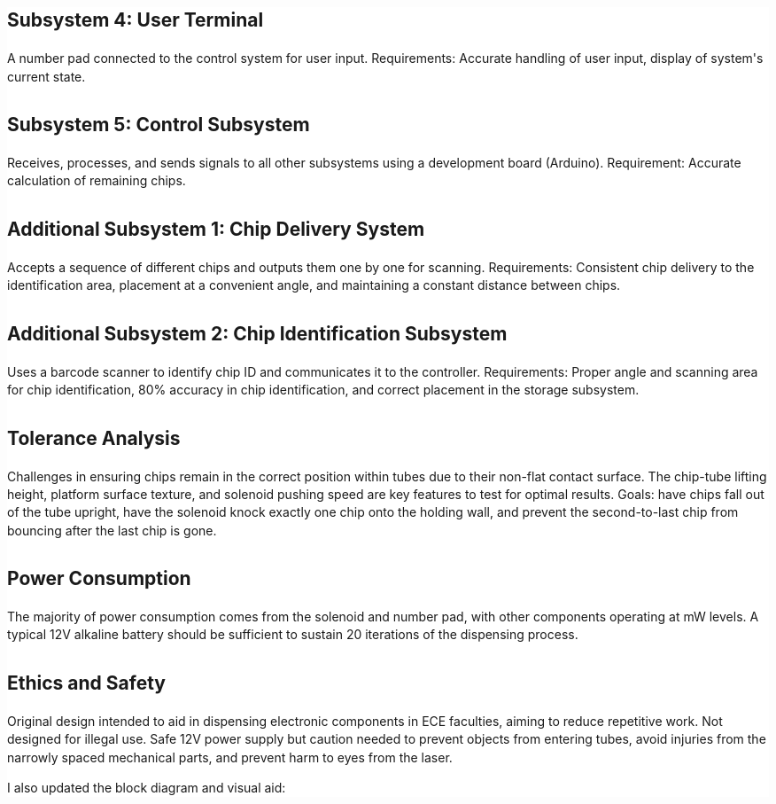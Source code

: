 ## Subsystem 4: User Terminal
A number pad connected to the control system for user input. Requirements: Accurate handling of user input, display of system's current state.

## Subsystem 5: Control Subsystem
Receives, processes, and sends signals to all other subsystems using a development board (Arduino). Requirement: Accurate calculation of remaining chips.

## Additional Subsystem 1: Chip Delivery System
Accepts a sequence of different chips and outputs them one by one for scanning. Requirements: Consistent chip delivery to the identification area, placement at a convenient angle, and maintaining a constant distance between chips.

## Additional Subsystem 2: Chip Identification Subsystem
Uses a barcode scanner to identify chip ID and communicates it to the controller. Requirements: Proper angle and scanning area for chip identification, 80% accuracy in chip identification, and correct placement in the storage subsystem.

## Tolerance Analysis
Challenges in ensuring chips remain in the correct position within tubes due to their non-flat contact surface. The chip-tube lifting height, platform surface texture, and solenoid pushing speed are key features to test for optimal results. Goals: have chips fall out of the tube upright, have the solenoid knock exactly one chip onto the holding wall, and prevent the second-to-last chip from bouncing after the last chip is gone.

## Power Consumption
The majority of power consumption comes from the solenoid and number pad, with other components operating at mW levels. A typical 12V alkaline battery should be sufficient to sustain 20 iterations of the dispensing process.

## Ethics and Safety
Original design intended to aid in dispensing electronic components in ECE faculties, aiming to reduce repetitive work. Not designed for illegal use. Safe 12V power supply but caution needed to prevent objects from entering tubes, avoid injuries from the narrowly spaced mechanical parts, and prevent harm to eyes from the laser.

I also updated the block diagram and visual aid:
